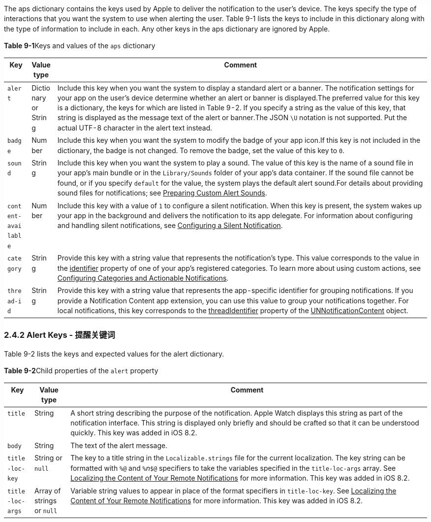 The aps dictionary contains the keys used by Apple to deliver the notification to the user’s device. The keys specify the type of interactions that you want the system to use when alerting the user. Table 9-1 lists the keys to include in this dictionary along with the type of information to include in each. Any other keys in the aps dictionary are ignored by Apple.

**Table 9-1**Keys and values of the `aps` dictionary

| Key               | Value type           | Comment                                  |
| ----------------- | -------------------- | ---------------------------------------- |
| `alert`             | Dictionary or String | Include this key when you want the system to display a standard alert or a banner. The notification settings for your app on the user’s device determine whether an alert or banner is displayed.The preferred value for this key is a dictionary, the keys for which are listed in Table 9-2. If you specify a string as the value of this key, that string is displayed as the message text of the alert or banner.The JSON `\U` notation is not supported. Put the actual UTF-8 character in the alert text instead. |
| `badge`             | Number               | Include this key when you want the system to modify the badge of your app icon.If this key is not included in the dictionary, the badge is not changed. To remove the badge, set the value of this key to `0`. |
| `sound`             | String               | Include this key when you want the system to play a sound. The value of this key is the name of a sound file in your app’s main bundle or in the `Library/Sounds` folder of your app’s data container. If the sound file cannot be found, or if you specify `default` for the value, the system plays the default alert sound.For details about providing sound files for notifications; see [Preparing Custom Alert Sounds](https://developer.apple.com/library/content/documentation/NetworkingInternet/Conceptual/RemoteNotificationsPG/SupportingNotificationsinYourApp.html#//apple_ref/doc/uid/TP40008194-CH4-SW10). |
| `content-available` | Number               | Include this key with a value of `1` to configure a silent notification. When this key is present, the system wakes up your app in the background and delivers the notification to its app delegate. For information about configuring and handling silent notifications, see [Configuring a Silent Notification](https://developer.apple.com/library/content/documentation/NetworkingInternet/Conceptual/RemoteNotificationsPG/CreatingtheNotificationPayload.html#//apple_ref/doc/uid/TP40008194-CH10-SW8). |
| `category`          | String               | Provide this key with a string value that represents the notification’s type. This value corresponds to the value in the [identifier](https://developer.apple.com/reference/uikit/uimutableusernotificationcategory/1615376-identifier) property of one of your app’s registered categories. To learn more about using custom actions, see [Configuring Categories and Actionable Notifications](https://developer.apple.com/library/content/documentation/NetworkingInternet/Conceptual/RemoteNotificationsPG/SupportingNotificationsinYourApp.html#//apple_ref/doc/uid/TP40008194-CH4-SW26). |
| `thread-id`         | String               | Provide this key with a string value that represents the app-specific identifier for grouping notifications. If you provide a Notification Content app extension, you can use this value to group your notifications together. For local notifications, this key corresponds to the [threadIdentifier](https://developer.apple.com/reference/usernotifications/unnotificationcontent/1649860-threadidentifier) property of the [UNNotificationContent](https://developer.apple.com/reference/usernotifications/unnotificationcontent) object. |

### 2.4.2 Alert Keys - 提醒关键词

Table 9-2 lists the keys and expected values for the alert dictionary.

**Table 9-2**Child properties of the `alert` property

| Key            | Value type               | Comment                                  |
| -------------- | ------------------------ | ---------------------------------------- |
| `title`          | String                   | A short string describing the purpose of the notification. Apple Watch displays this string as part of the notification interface. This string is displayed only briefly and should be crafted so that it can be understood quickly. This key was added in iOS 8.2. |
| `body`           | String                   | The text of the alert message.           |
| `title-loc-key`  | String or `null`           | The key to a title string in the `Localizable.strings` file for the current localization. The key string can be formatted with `%@` and `%`*n*`$@` specifiers to take the variables specified in the `title-loc-args` array. See [Localizing the Content of Your Remote Notifications](https://developer.apple.com/library/content/documentation/NetworkingInternet/Conceptual/RemoteNotificationsPG/CreatingtheNotificationPayload.html#//apple_ref/doc/uid/TP40008194-CH10-SW9) for more information. This key was added in iOS 8.2. |
| `title-loc-args` | Array of strings or `null` | Variable string values to appear in place of the format specifiers in `title-loc-key`. See [Localizing the Content of Your Remote Notifications](https://developer.apple.com/library/content/documentation/NetworkingInternet/Conceptual/RemoteNotificationsPG/CreatingtheNotificationPayload.html#//apple_ref/doc/uid/TP40008194-CH10-SW9) for more information. This key was added in iOS 8.2. |